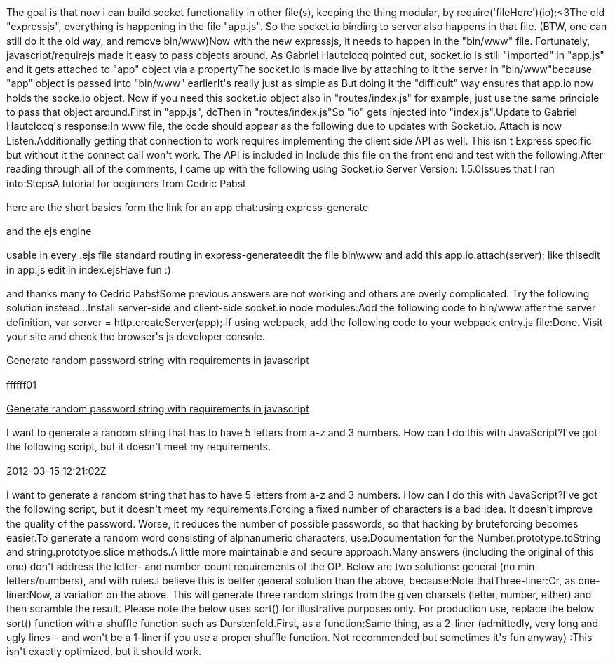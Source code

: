 The goal is that now i can build socket functionality in other file(s), keeping the thing modular, by require('fileHere')(io);<3The old "expressjs", everything is happening in the file "app.js". So the socket.io binding to server also happens in that file. (BTW, one can still do it the old way, and remove bin/www)Now with the new expressjs, it needs to happen in the "bin/www" file. Fortunately, javascript/requirejs made it easy to pass objects around. As Gabriel Hautclocq pointed out, socket.io is still "imported" in "app.js" and it gets attached to "app" object via a propertyThe socket.io is made live by attaching to it the server in "bin/www"because "app" object is passed into "bin/www" earlierIt's really just as simple as But doing it the "difficult" way ensures that app.io now holds the socke.io object. Now if you need this socket.io object also in "routes/index.js" for example, just use the same principle to pass that object around.First in "app.js", doThen in "routes/index.js"So "io" gets injected into "index.js".Update to Gabriel Hautclocq's response:In www file, the code should appear as the following due to updates with Socket.io. Attach is now Listen.Additionally getting that connection to work requires implementing the client side API as well. This isn't Express specific but without it the connect call won't work. The API is included in Include this file on the front end and test with the following:After reading through all of the comments, I came up with the following using Socket.io Server Version: 1.5.0Issues that I ran into:StepsA tutorial for beginners from Cedric Pabst

here are the short basics form the link for an app chat:using express-generate 

and the ejs engine

usable in every .ejs file standard routing in express-generateedit the file bin\www and add this app.io.attach(server); like thisedit in app.js edit in index.ejsHave fun :)

and thanks many to  Cedric PabstSome previous answers are not working and others are overly complicated. Try the following solution instead...Install server-side and client-side socket.io node modules:Add the following code to bin/www after the server definition, var server = http.createServer(app);:If using webpack, add the following code to your webpack entry.js file:Done. Visit your site and check the browser's js developer console.

Generate random password string with requirements in javascript

ffffff01

[Generate random password string with requirements in javascript](https://stackoverflow.com/questions/9719570/generate-random-password-string-with-requirements-in-javascript)

I want to generate a random string that has to have 5 letters from a-z and 3 numbers. How can I do this with JavaScript?I've got the following script, but it doesn't meet my requirements.

2012-03-15 12:21:02Z

I want to generate a random string that has to have 5 letters from a-z and 3 numbers. How can I do this with JavaScript?I've got the following script, but it doesn't meet my requirements.Forcing a fixed number of characters is a bad idea. It doesn't improve the quality of the password. Worse, it reduces the number of possible passwords, so that hacking by bruteforcing becomes easier.To generate a random word consisting of alphanumeric characters, use:Documentation for the Number.prototype.toString and string.prototype.slice methods.A little more maintainable and secure approach.Many answers (including the original of this one) don't address the letter- and number-count requirements of the OP. Below are two solutions: general (no min letters/numbers), and with rules.I believe this is better general solution than the above, because:Note thatThree-liner:Or, as one-liner:Now, a variation on the above. This will generate three random strings from the given charsets (letter, number, either) and then scramble the result. Please note the below uses sort() for illustrative purposes only. For production use, replace the below sort() function with a shuffle function such as Durstenfeld.First, as a function:Same thing, as a 2-liner (admittedly, very long and ugly lines-- and won't be a 1-liner if you use a proper shuffle function. Not recommended but sometimes it's fun anyway) :This isn't exactly optimized, but it should work.​

